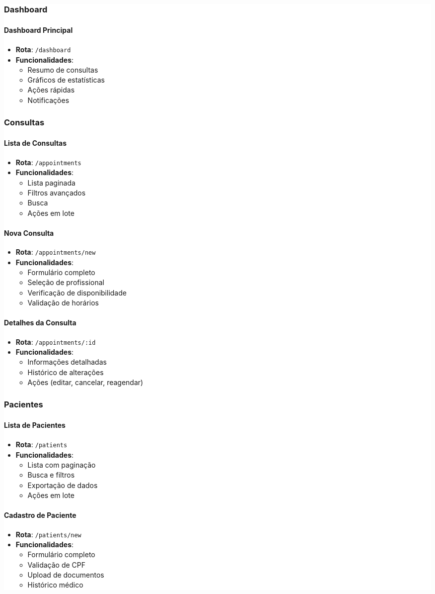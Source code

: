 ### Dashboard

#### Dashboard Principal
- **Rota**: `/dashboard`
- **Funcionalidades**:
  - Resumo de consultas
  - Gráficos de estatísticas
  - Ações rápidas
  - Notificações

### Consultas

#### Lista de Consultas
- **Rota**: `/appointments`
- **Funcionalidades**:
  - Lista paginada
  - Filtros avançados
  - Busca
  - Ações em lote

#### Nova Consulta
- **Rota**: `/appointments/new`
- **Funcionalidades**:
  - Formulário completo
  - Seleção de profissional
  - Verificação de disponibilidade
  - Validação de horários

#### Detalhes da Consulta
- **Rota**: `/appointments/:id`
- **Funcionalidades**:
  - Informações detalhadas
  - Histórico de alterações
  - Ações (editar, cancelar, reagendar)

### Pacientes

#### Lista de Pacientes
- **Rota**: `/patients`
- **Funcionalidades**:
  - Lista com paginação
  - Busca e filtros
  - Exportação de dados
  - Ações em lote

#### Cadastro de Paciente
- **Rota**: `/patients/new`
- **Funcionalidades**:
  - Formulário completo
  - Validação de CPF
  - Upload de documentos
  - Histórico médico
